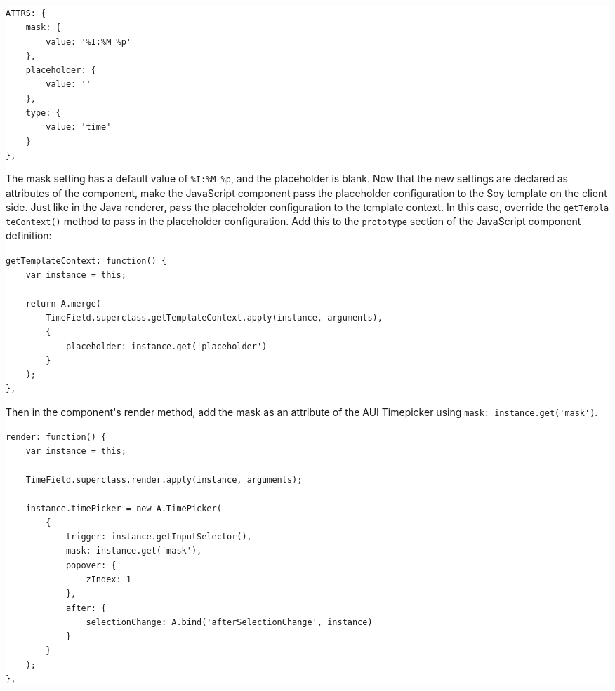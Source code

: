     ATTRS: {
        mask: {
            value: '%I:%M %p'
        },
        placeholder: {
            value: ''
        },
        type: {
            value: 'time'
        }
    },

The mask setting has a default value of `%I:%M %p`, and the placeholder is
blank. Now that the new settings are declared as attributes of the component,
make the JavaScript component pass the placeholder configuration to the Soy
template on the client side. Just like in the Java renderer, pass the
placeholder configuration to the template context. In this case, override the
`getTemplateContext()` method to pass in the placeholder configuration. Add this
to the `prototype` section of the JavaScript component definition:

    getTemplateContext: function() {
        var instance = this;

        return A.merge(
            TimeField.superclass.getTemplateContext.apply(instance, arguments),
            {
                placeholder: instance.get('placeholder')
            }
        );
    },


Then in the component's render method, add the mask as an 
[attribute of the AUI Timepicker](http://alloyui.com/api/classes/A.TimePicker.html#attr_mask)
using `mask: instance.get('mask')`. 

    render: function() {
        var instance = this;

        TimeField.superclass.render.apply(instance, arguments);

        instance.timePicker = new A.TimePicker(
            {
                trigger: instance.getInputSelector(),
                mask: instance.get('mask'),
                popover: {
                    zIndex: 1
                },
                after: {
                    selectionChange: A.bind('afterSelectionChange', instance)
                }
            }
        );
    },
